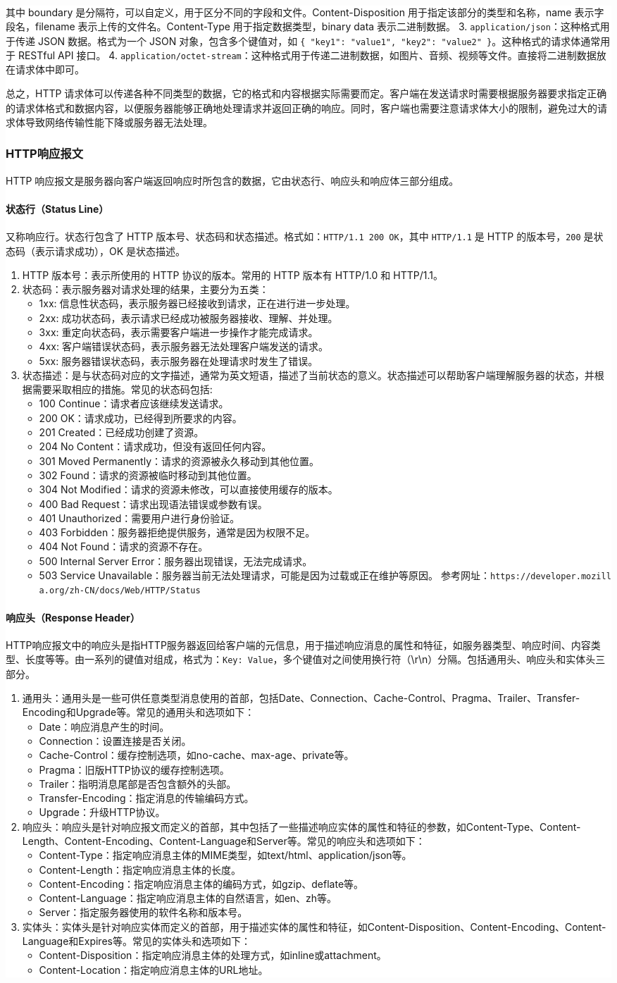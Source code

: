   其中 boundary 是分隔符，可以自定义，用于区分不同的字段和文件。Content-Disposition 用于指定该部分的类型和名称，name 表示字段名，filename 表示上传的文件名。Content-Type 用于指定数据类型，binary data 表示二进制数据。
3. `application/json`：这种格式用于传递 JSON 数据。格式为一个 JSON 对象，包含多个键值对，如 `{ "key1": "value1", "key2": "value2" }`。这种格式的请求体通常用于 RESTful API 接口。
4. `application/octet-stream`：这种格式用于传递二进制数据，如图片、音频、视频等文件。直接将二进制数据放在请求体中即可。

总之，HTTP 请求体可以传递各种不同类型的数据，它的格式和内容根据实际需要而定。客户端在发送请求时需要根据服务器要求指定正确的请求体格式和数据内容，以便服务器能够正确地处理请求并返回正确的响应。同时，客户端也需要注意请求体大小的限制，避免过大的请求体导致网络传输性能下降或服务器无法处理。

### HTTP响应报文

HTTP 响应报文是服务器向客户端返回响应时所包含的数据，它由状态行、响应头和响应体三部分组成。

#### 状态行（Status Line）

又称响应行。状态行包含了 HTTP 版本号、状态码和状态描述。格式如：`HTTP/1.1 200 OK`，其中 `HTTP/1.1` 是 HTTP 的版本号，`200` 是状态码（表示请求成功），OK 是状态描述。

1. HTTP 版本号：表示所使用的 HTTP 协议的版本。常用的 HTTP 版本有 HTTP/1.0 和 HTTP/1.1。
2. 状态码：表示服务器对请求处理的结果，主要分为五类：
   - 1xx: 信息性状态码，表示服务器已经接收到请求，正在进行进一步处理。
   - 2xx: 成功状态码，表示请求已经成功被服务器接收、理解、并处理。
   - 3xx: 重定向状态码，表示需要客户端进一步操作才能完成请求。
   - 4xx: 客户端错误状态码，表示服务器无法处理客户端发送的请求。
   - 5xx: 服务器错误状态码，表示服务器在处理请求时发生了错误。
3. 状态描述：是与状态码对应的文字描述，通常为英文短语，描述了当前状态的意义。状态描述可以帮助客户端理解服务器的状态，并根据需要采取相应的措施。常见的状态码包括:
   - 100 Continue：请求者应该继续发送请求。
   - 200 OK：请求成功，已经得到所要求的内容。
   - 201 Created：已经成功创建了资源。
   - 204 No Content：请求成功，但没有返回任何内容。
   - 301 Moved Permanently：请求的资源被永久移动到其他位置。
   - 302 Found：请求的资源被临时移动到其他位置。
   - 304 Not Modified：请求的资源未修改，可以直接使用缓存的版本。
   - 400 Bad Request：请求出现语法错误或参数有误。
   - 401 Unauthorized：需要用户进行身份验证。
   - 403 Forbidden：服务器拒绝提供服务，通常是因为权限不足。
   - 404 Not Found：请求的资源不存在。
   - 500 Internal Server Error：服务器出现错误，无法完成请求。
   - 503 Service Unavailable：服务器当前无法处理请求，可能是因为过载或正在维护等原因。
参考网址：`https://developer.mozilla.org/zh-CN/docs/Web/HTTP/Status`

#### 响应头（Response Header）

HTTP响应报文中的响应头是指HTTP服务器返回给客户端的元信息，用于描述响应消息的属性和特征，如服务器类型、响应时间、内容类型、长度等等。由一系列的键值对组成，格式为：`Key: Value`，多个键值对之间使用换行符（\r\n）分隔。包括通用头、响应头和实体头三部分。

1. 通用头：通用头是一些可供任意类型消息使用的首部，包括Date、Connection、Cache-Control、Pragma、Trailer、Transfer-Encoding和Upgrade等。常见的通用头和选项如下：
   - Date：响应消息产生的时间。
   - Connection：设置连接是否关闭。
   - Cache-Control：缓存控制选项，如no-cache、max-age、private等。
   - Pragma：旧版HTTP协议的缓存控制选项。
   - Trailer：指明消息尾部是否包含额外的头部。
   - Transfer-Encoding：指定消息的传输编码方式。
   - Upgrade：升级HTTP协议。
2. 响应头：响应头是针对响应报文而定义的首部，其中包括了一些描述响应实体的属性和特征的参数，如Content-Type、Content-Length、Content-Encoding、Content-Language和Server等。常见的响应头和选项如下：
   - Content-Type：指定响应消息主体的MIME类型，如text/html、application/json等。
   - Content-Length：指定响应消息主体的长度。
   - Content-Encoding：指定响应消息主体的编码方式，如gzip、deflate等。
   - Content-Language：指定响应消息主体的自然语言，如en、zh等。
   - Server：指定服务器使用的软件名称和版本号。
3. 实体头：实体头是针对响应实体而定义的首部，用于描述实体的属性和特征，如Content-Disposition、Content-Encoding、Content-Language和Expires等。常见的实体头和选项如下：
   - Content-Disposition：指定响应消息主体的处理方式，如inline或attachment。
   - Content-Location：指定响应消息主体的URL地址。